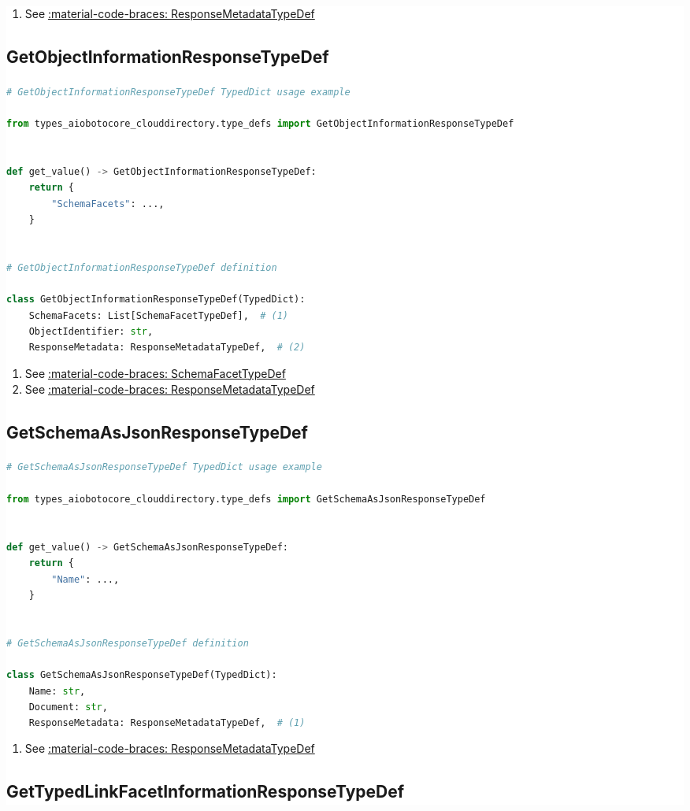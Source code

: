 
1. See [:material-code-braces: ResponseMetadataTypeDef](./type_defs.md#responsemetadatatypedef) 
## GetObjectInformationResponseTypeDef

```python
# GetObjectInformationResponseTypeDef TypedDict usage example

from types_aiobotocore_clouddirectory.type_defs import GetObjectInformationResponseTypeDef


def get_value() -> GetObjectInformationResponseTypeDef:
    return {
        "SchemaFacets": ...,
    }


# GetObjectInformationResponseTypeDef definition

class GetObjectInformationResponseTypeDef(TypedDict):
    SchemaFacets: List[SchemaFacetTypeDef],  # (1)
    ObjectIdentifier: str,
    ResponseMetadata: ResponseMetadataTypeDef,  # (2)
```

1. See [:material-code-braces: SchemaFacetTypeDef](./type_defs.md#schemafacettypedef) 
2. See [:material-code-braces: ResponseMetadataTypeDef](./type_defs.md#responsemetadatatypedef) 
## GetSchemaAsJsonResponseTypeDef

```python
# GetSchemaAsJsonResponseTypeDef TypedDict usage example

from types_aiobotocore_clouddirectory.type_defs import GetSchemaAsJsonResponseTypeDef


def get_value() -> GetSchemaAsJsonResponseTypeDef:
    return {
        "Name": ...,
    }


# GetSchemaAsJsonResponseTypeDef definition

class GetSchemaAsJsonResponseTypeDef(TypedDict):
    Name: str,
    Document: str,
    ResponseMetadata: ResponseMetadataTypeDef,  # (1)
```

1. See [:material-code-braces: ResponseMetadataTypeDef](./type_defs.md#responsemetadatatypedef) 
## GetTypedLinkFacetInformationResponseTypeDef
